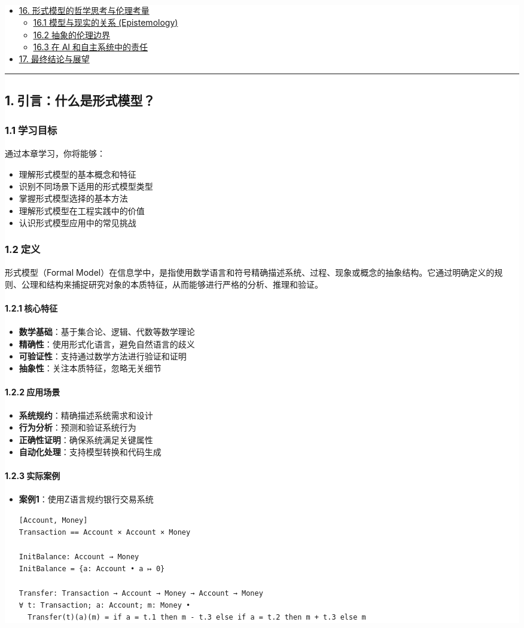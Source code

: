   - [16. 形式模型的哲学思考与伦理考量](#16-形式模型的哲学思考与伦理考量)
    - [16.1 模型与现实的关系 (Epistemology)](#161-模型与现实的关系-epistemology)
    - [16.2 抽象的伦理边界](#162-抽象的伦理边界)
    - [16.3 在 AI 和自主系统中的责任](#163-在-ai-和自主系统中的责任)
  - [17. 最终结论与展望](#17-最终结论与展望)

---

## 1. 引言：什么是形式模型？

### 1.1 学习目标

通过本章学习，你将能够：

- 理解形式模型的基本概念和特征
- 识别不同场景下适用的形式模型类型
- 掌握形式模型选择的基本方法
- 理解形式模型在工程实践中的价值
- 认识形式模型应用中的常见挑战

### 1.2 定义

形式模型（Formal Model）在信息学中，是指使用数学语言和符号精确描述系统、过程、现象或概念的抽象结构。它通过明确定义的规则、公理和结构来捕捉研究对象的本质特征，从而能够进行严格的分析、推理和验证。

#### 1.2.1 核心特征

- **数学基础**：基于集合论、逻辑、代数等数学理论
- **精确性**：使用形式化语言，避免自然语言的歧义
- **可验证性**：支持通过数学方法进行验证和证明
- **抽象性**：关注本质特征，忽略无关细节

#### 1.2.2 应用场景

- **系统规约**：精确描述系统需求和设计
- **行为分析**：预测和验证系统行为
- **正确性证明**：确保系统满足关键属性
- **自动化处理**：支持模型转换和代码生成

#### 1.2.3 实际案例

- **案例1**：使用Z语言规约银行交易系统

  ```z
  [Account, Money]
  Transaction == Account × Account × Money
  
  InitBalance: Account → Money
  InitBalance = {a: Account • a ↦ 0}
  
  Transfer: Transaction → Account → Money → Account → Money
  ∀ t: Transaction; a: Account; m: Money •
    Transfer(t)(a)(m) = if a = t.1 then m - t.3 else if a = t.2 then m + t.3 else m
  ```
